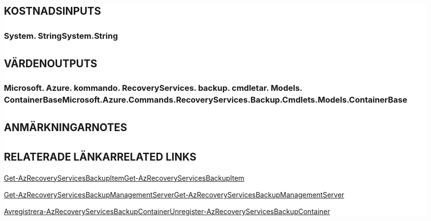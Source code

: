 ## <span data-ttu-id="dfeda-148">KOSTNADS</span><span class="sxs-lookup"><span data-stu-id="dfeda-148">INPUTS</span></span>

### <span data-ttu-id="dfeda-149">System. String</span><span class="sxs-lookup"><span data-stu-id="dfeda-149">System.String</span></span>

## <span data-ttu-id="dfeda-150">VÄRDEN</span><span class="sxs-lookup"><span data-stu-id="dfeda-150">OUTPUTS</span></span>

### <span data-ttu-id="dfeda-151">Microsoft. Azure. kommando. RecoveryServices. backup. cmdletar. Models. ContainerBase</span><span class="sxs-lookup"><span data-stu-id="dfeda-151">Microsoft.Azure.Commands.RecoveryServices.Backup.Cmdlets.Models.ContainerBase</span></span>

## <span data-ttu-id="dfeda-152">ANMÄRKNINGAR</span><span class="sxs-lookup"><span data-stu-id="dfeda-152">NOTES</span></span>

## <span data-ttu-id="dfeda-153">RELATERADE LÄNKAR</span><span class="sxs-lookup"><span data-stu-id="dfeda-153">RELATED LINKS</span></span>

[<span data-ttu-id="dfeda-154">Get-AzRecoveryServicesBackupItem</span><span class="sxs-lookup"><span data-stu-id="dfeda-154">Get-AzRecoveryServicesBackupItem</span></span>](./Get-AzRecoveryServicesBackupItem.md)

[<span data-ttu-id="dfeda-155">Get-AzRecoveryServicesBackupManagementServer</span><span class="sxs-lookup"><span data-stu-id="dfeda-155">Get-AzRecoveryServicesBackupManagementServer</span></span>](./Get-AzRecoveryServicesBackupManagementServer.md)

[<span data-ttu-id="dfeda-156">Avregistrera-AzRecoveryServicesBackupContainer</span><span class="sxs-lookup"><span data-stu-id="dfeda-156">Unregister-AzRecoveryServicesBackupContainer</span></span>](./Unregister-AzRecoveryServicesBackupContainer.md)
